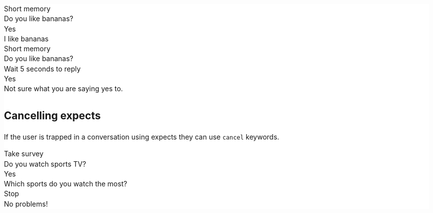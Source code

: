 <div class="chat" markdown="0">
  <div class="user"><span>Short memory</span></div>
  <div class="bot"><span>Do you like bananas?</span></div>
  <div class="user"><span>Yes</span></div>
  <div class="bot"><span>I like bananas</span></div>

  <div class="empty"><span></span></div>

  <div class="user"><span>Short memory</span></div>
  <div class="bot"><span>Do you like bananas?</span></div>
  <div class="info"><span>Wait 5 seconds to reply</span></div>
  <div class="user"><span>Yes</span></div>
  <div class="bot"><span>Not sure what you are saying yes to.</span></div>
</div>





## Cancelling expects

If the user is trapped in a conversation using expects they can use `cancel` keywords.


<div class="chat" markdown="0">
  <div class="user"><span>Take survey</span></div>
  <div class="bot"><span>Do you watch sports TV?</span></div>
  <div class="user"><span>Yes</span></div>
  <div class="bot"><span>Which sports do you watch the most?</span></div>
  <div class="user"><span>Stop</span></div>
  <div class="bot"><span>No problems!</span></div>
</div>

